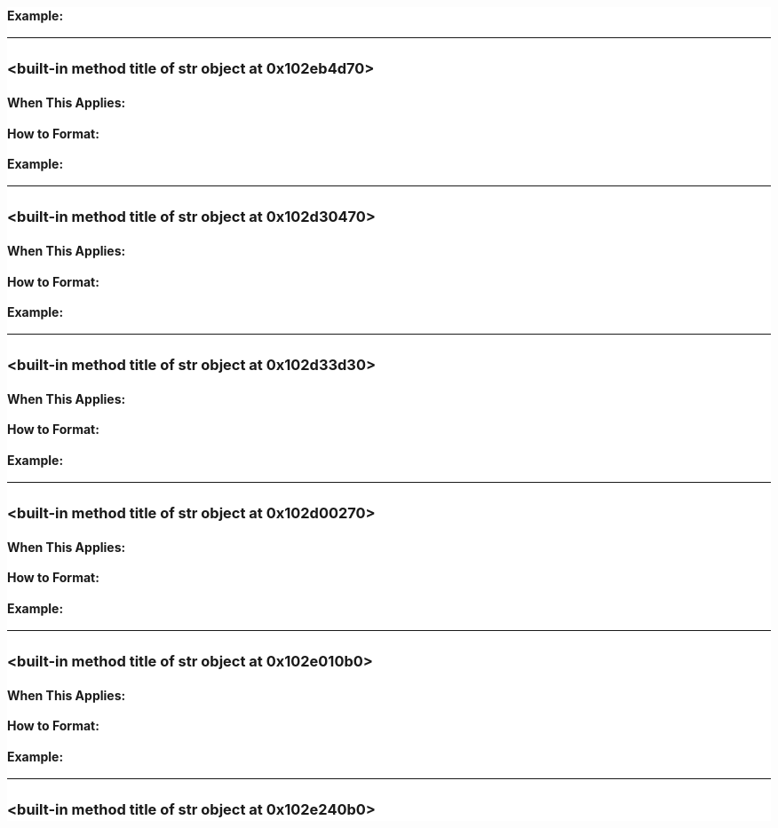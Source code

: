 **Example:** 


---

### <built-in method title of str object at 0x102eb4d70>

**When This Applies:** 

**How to Format:** 

**Example:** 


---

### <built-in method title of str object at 0x102d30470>

**When This Applies:** 

**How to Format:** 

**Example:** 


---

### <built-in method title of str object at 0x102d33d30>

**When This Applies:** 

**How to Format:** 

**Example:** 


---

### <built-in method title of str object at 0x102d00270>

**When This Applies:** 

**How to Format:** 

**Example:** 


---

### <built-in method title of str object at 0x102e010b0>

**When This Applies:** 

**How to Format:** 

**Example:** 


---

### <built-in method title of str object at 0x102e240b0>
